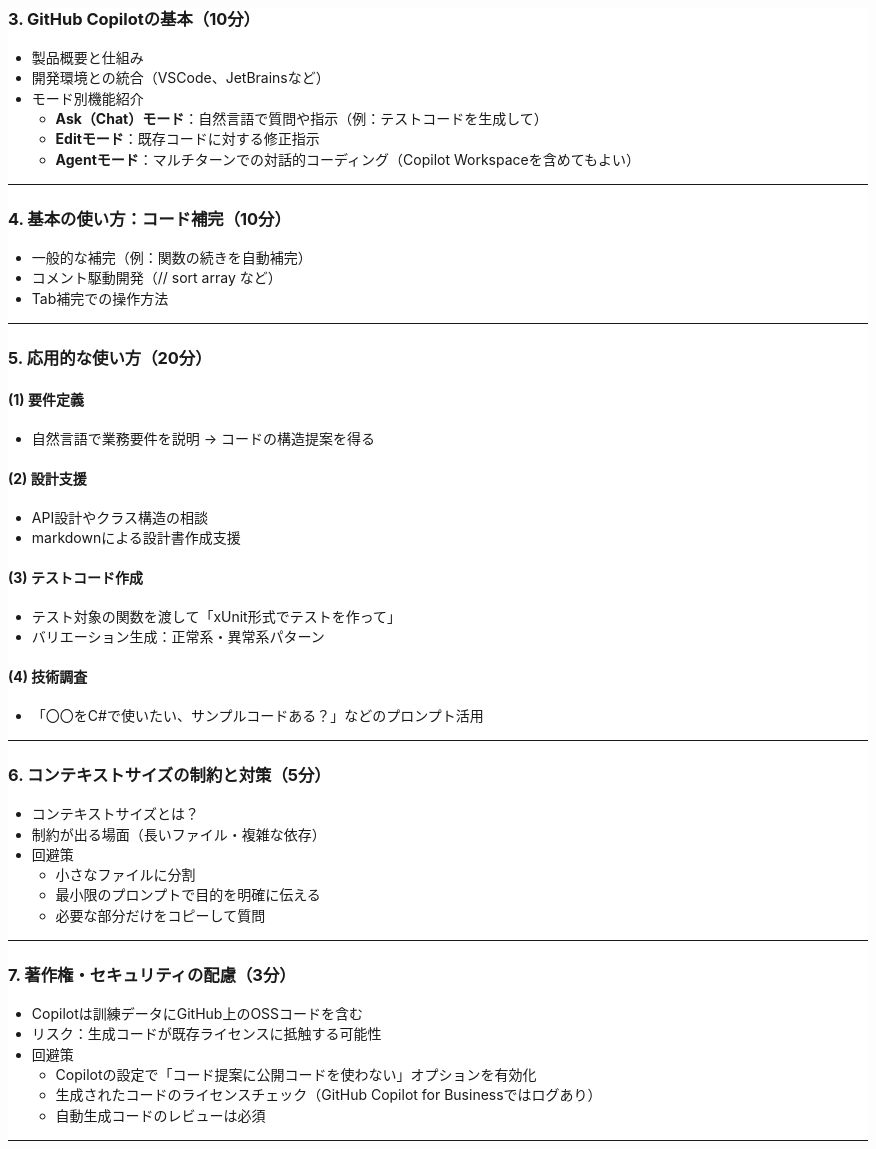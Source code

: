 
### **3. GitHub Copilotの基本（10分）**
- 製品概要と仕組み
- 開発環境との統合（VSCode、JetBrainsなど）
- モード別機能紹介
  - **Ask（Chat）モード**：自然言語で質問や指示（例：テストコードを生成して）
  - **Editモード**：既存コードに対する修正指示
  - **Agentモード**：マルチターンでの対話的コーディング（Copilot Workspaceを含めてもよい）

---

### **4. 基本の使い方：コード補完（10分）**
- 一般的な補完（例：関数の続きを自動補完）
- コメント駆動開発（// sort array など）
- Tab補完での操作方法

---

### **5. 応用的な使い方（20分）**
#### **(1) 要件定義**
- 自然言語で業務要件を説明 → コードの構造提案を得る

#### **(2) 設計支援**
- API設計やクラス構造の相談
- markdownによる設計書作成支援

#### **(3) テストコード作成**
- テスト対象の関数を渡して「xUnit形式でテストを作って」
- バリエーション生成：正常系・異常系パターン

#### **(4) 技術調査**
- 「〇〇をC#で使いたい、サンプルコードある？」などのプロンプト活用

---

### **6. コンテキストサイズの制約と対策（5分）**
- コンテキストサイズとは？
- 制約が出る場面（長いファイル・複雑な依存）
- 回避策
  - 小さなファイルに分割
  - 最小限のプロンプトで目的を明確に伝える
  - 必要な部分だけをコピーして質問

---

### **7. 著作権・セキュリティの配慮（3分）**
- Copilotは訓練データにGitHub上のOSSコードを含む
- リスク：生成コードが既存ライセンスに抵触する可能性
- 回避策
  - Copilotの設定で「コード提案に公開コードを使わない」オプションを有効化
  - 生成されたコードのライセンスチェック（GitHub Copilot for Businessではログあり）
  - 自動生成コードのレビューは必須

---